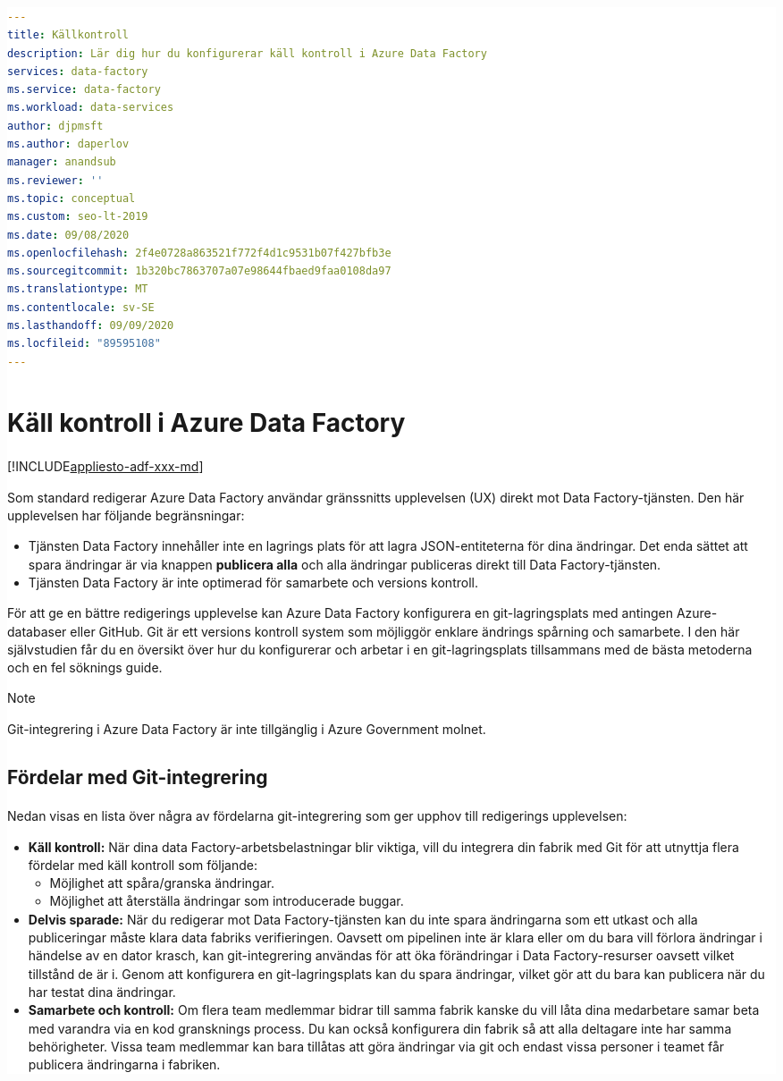 ```yaml
---
title: Källkontroll
description: Lär dig hur du konfigurerar käll kontroll i Azure Data Factory
services: data-factory
ms.service: data-factory
ms.workload: data-services
author: djpmsft
ms.author: daperlov
manager: anandsub
ms.reviewer: ''
ms.topic: conceptual
ms.custom: seo-lt-2019
ms.date: 09/08/2020
ms.openlocfilehash: 2f4e0728a863521f772f4d1c9531b07f427bfb3e
ms.sourcegitcommit: 1b320bc7863707a07e98644fbaed9faa0108da97
ms.translationtype: MT
ms.contentlocale: sv-SE
ms.lasthandoff: 09/09/2020
ms.locfileid: "89595108"
---
```

# <a name="source-control-in-azure-data-factory"></a>Käll kontroll i Azure Data Factory
[!INCLUDE[appliesto-adf-xxx-md](includes/appliesto-adf-xxx-md.md)]

Som standard redigerar Azure Data Factory användar gränssnitts upplevelsen (UX) direkt mot Data Factory-tjänsten. Den här upplevelsen har följande begränsningar:

- Tjänsten Data Factory innehåller inte en lagrings plats för att lagra JSON-entiteterna för dina ändringar. Det enda sättet att spara ändringar är via knappen **publicera alla** och alla ändringar publiceras direkt till Data Factory-tjänsten.
- Tjänsten Data Factory är inte optimerad för samarbete och versions kontroll.

För att ge en bättre redigerings upplevelse kan Azure Data Factory konfigurera en git-lagringsplats med antingen Azure-databaser eller GitHub. Git är ett versions kontroll system som möjliggör enklare ändrings spårning och samarbete. I den här självstudien får du en översikt över hur du konfigurerar och arbetar i en git-lagringsplats tillsammans med de bästa metoderna och en fel söknings guide.

> [!NOTE]
> Git-integrering i Azure Data Factory är inte tillgänglig i Azure Government molnet.

## <a name="advantages-of-git-integration"></a>Fördelar med Git-integrering

Nedan visas en lista över några av fördelarna git-integrering som ger upphov till redigerings upplevelsen:

-   **Käll kontroll:** När dina data Factory-arbetsbelastningar blir viktiga, vill du integrera din fabrik med Git för att utnyttja flera fördelar med käll kontroll som följande:
    -   Möjlighet att spåra/granska ändringar.
    -   Möjlighet att återställa ändringar som introducerade buggar.
-   **Delvis sparade:** När du redigerar mot Data Factory-tjänsten kan du inte spara ändringarna som ett utkast och alla publiceringar måste klara data fabriks verifieringen. Oavsett om pipelinen inte är klara eller om du bara vill förlora ändringar i händelse av en dator krasch, kan git-integrering användas för att öka förändringar i Data Factory-resurser oavsett vilket tillstånd de är i. Genom att konfigurera en git-lagringsplats kan du spara ändringar, vilket gör att du bara kan publicera när du har testat dina ändringar.
-   **Samarbete och kontroll:** Om flera team medlemmar bidrar till samma fabrik kanske du vill låta dina medarbetare samar beta med varandra via en kod gransknings process. Du kan också konfigurera din fabrik så att alla deltagare inte har samma behörigheter. Vissa team medlemmar kan bara tillåtas att göra ändringar via git och endast vissa personer i teamet får publicera ändringarna i fabriken.